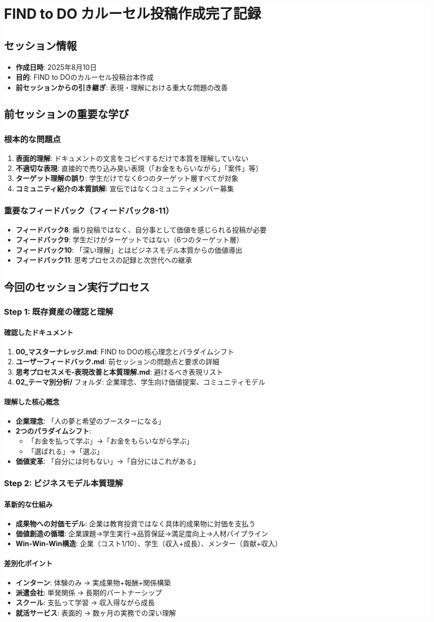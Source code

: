 # FIND to DO カルーセル投稿作成完了記録

## セッション情報
- **作成日時**: 2025年8月10日
- **目的**: FIND to DOのカルーセル投稿台本作成
- **前セッションからの引き継ぎ**: 表現・理解における重大な問題の改善

## 前セッションの重要な学び

### 根本的な問題点
1. **表面的理解**: ドキュメントの文言をコピペするだけで本質を理解していない
2. **不適切な表現**: 直接的で売り込み臭い表現（「お金をもらいながら」「案件」等）
3. **ターゲット理解の誤り**: 学生だけでなく6つのターゲット層すべてが対象
4. **コミュニティ紹介の本質誤解**: 宣伝ではなくコミュニティメンバー募集

### 重要なフィードバック（フィードバック8-11）
- **フィードバック8**: 煽り投稿ではなく、自分事として価値を感じられる投稿が必要
- **フィードバック9**: 学生だけがターゲットではない（6つのターゲット層）
- **フィードバック10**: 「深い理解」とはビジネスモデル本質からの価値導出
- **フィードバック11**: 思考プロセスの記録と次世代への継承

## 今回のセッション実行プロセス

### Step 1: 既存資産の確認と理解
#### 確認したドキュメント
1. **00_マスターナレッジ.md**: FIND to DOの核心理念とパラダイムシフト
2. **ユーザーフィードバック.md**: 前セッションの問題点と要求の詳細
3. **思考プロセスメモ-表現改善と本質理解.md**: 避けるべき表現リスト
4. **02_テーマ別分析/** フォルダ: 企業理念、学生向け価値提案、コミュニティモデル

#### 理解した核心概念
- **企業理念**: 「人の夢と希望のブースターになる」
- **2つのパラダイムシフト**: 
  - 「お金を払って学ぶ」→「お金をもらいながら学ぶ」
  - 「選ばれる」→「選ぶ」
- **価値変革**: 「自分には何もない」→「自分にはこれがある」

### Step 2: ビジネスモデル本質理解
#### 革新的な仕組み
- **成果物への対価モデル**: 企業は教育投資ではなく具体的成果物に対価を支払う
- **価値創造の循環**: 企業課題→学生実行→品質保証→満足度向上→人材パイプライン
- **Win-Win-Win構造**: 企業（コスト1/10）、学生（収入+成長）、メンター（貢献+収入）

#### 差別化ポイント
- **インターン**: 体験のみ → 実成果物+報酬+関係構築
- **派遣会社**: 単発関係 → 長期的パートナーシップ  
- **スクール**: 支払って学習 → 収入得ながら成長
- **就活サービス**: 表面的 → 数ヶ月の実務での深い理解
